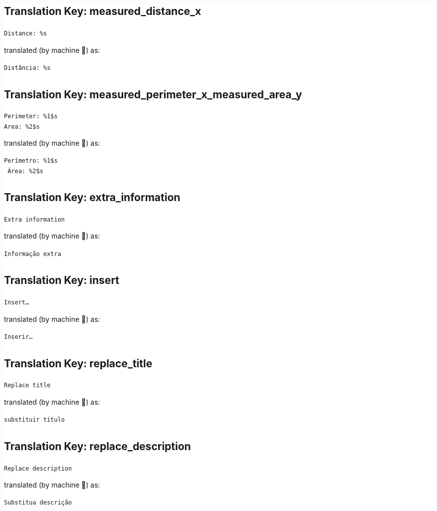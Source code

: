 
## Translation Key: measured_distance_x
```
Distance: %s
```
translated (by machine 🤖) as:
```
Distância: %s
```


## Translation Key: measured_perimeter_x_measured_area_y
```
Perimeter: %1$s
Area: %2$s
```
translated (by machine 🤖) as:
```
Perímetro: %1$s 
 Área: %2$s
```


## Translation Key: extra_information
```
Extra information
```
translated (by machine 🤖) as:
```
Informação extra
```


## Translation Key: insert
```
Insert…
```
translated (by machine 🤖) as:
```
Inserir…
```


## Translation Key: replace_title
```
Replace title
```
translated (by machine 🤖) as:
```
substituir título
```


## Translation Key: replace_description
```
Replace description
```
translated (by machine 🤖) as:
```
Substitua descrição
```
